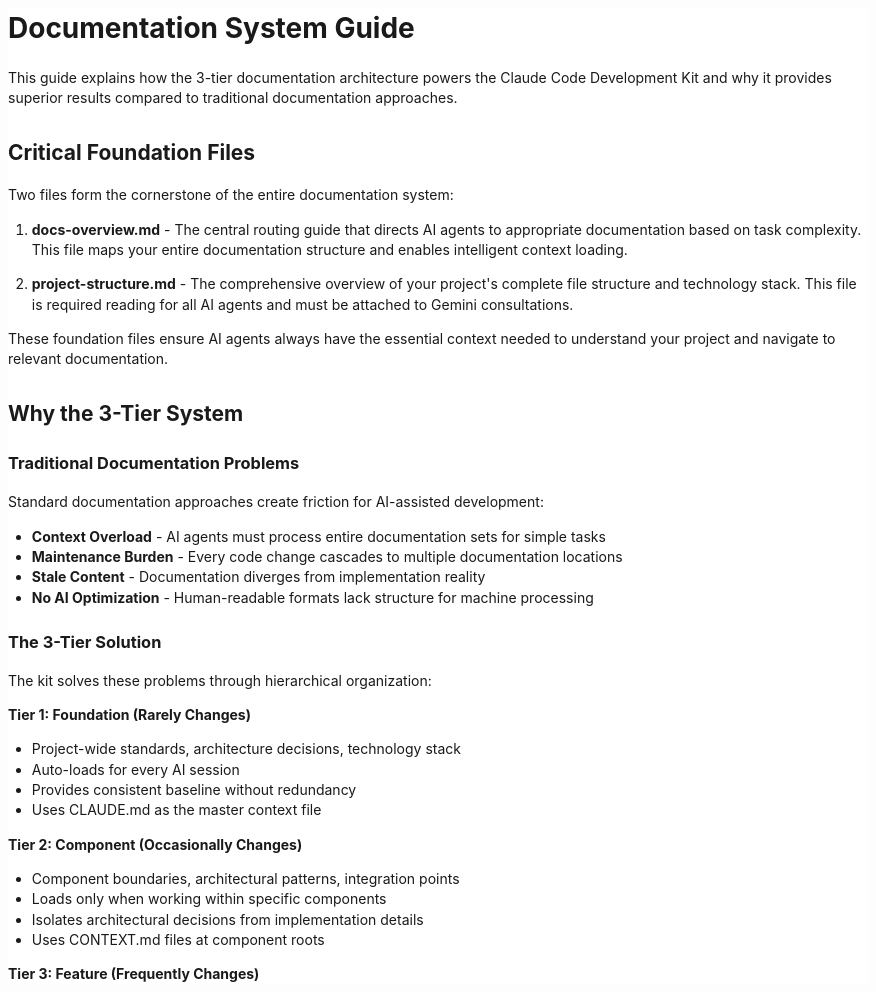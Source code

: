 # Documentation System Guide

This guide explains how the 3-tier documentation architecture powers the Claude
Code Development Kit and why it provides superior results compared to
traditional documentation approaches.

## Critical Foundation Files

Two files form the cornerstone of the entire documentation system:

1. **docs-overview.md** - The central routing guide that directs AI agents to
   appropriate documentation based on task complexity. This file maps your
   entire documentation structure and enables intelligent context loading.

2. **project-structure.md** - The comprehensive overview of your project's
   complete file structure and technology stack. This file is required reading
   for all AI agents and must be attached to Gemini consultations.

These foundation files ensure AI agents always have the essential context needed
to understand your project and navigate to relevant documentation.

## Why the 3-Tier System

### Traditional Documentation Problems

Standard documentation approaches create friction for AI-assisted development:

- **Context Overload** - AI agents must process entire documentation sets for
  simple tasks
- **Maintenance Burden** - Every code change cascades to multiple documentation
  locations
- **Stale Content** - Documentation diverges from implementation reality
- **No AI Optimization** - Human-readable formats lack structure for machine
  processing

### The 3-Tier Solution

The kit solves these problems through hierarchical organization:

**Tier 1: Foundation (Rarely Changes)**

- Project-wide standards, architecture decisions, technology stack
- Auto-loads for every AI session
- Provides consistent baseline without redundancy
- Uses CLAUDE.md as the master context file

**Tier 2: Component (Occasionally Changes)**

- Component boundaries, architectural patterns, integration points
- Loads only when working within specific components
- Isolates architectural decisions from implementation details
- Uses CONTEXT.md files at component roots

**Tier 3: Feature (Frequently Changes)**

